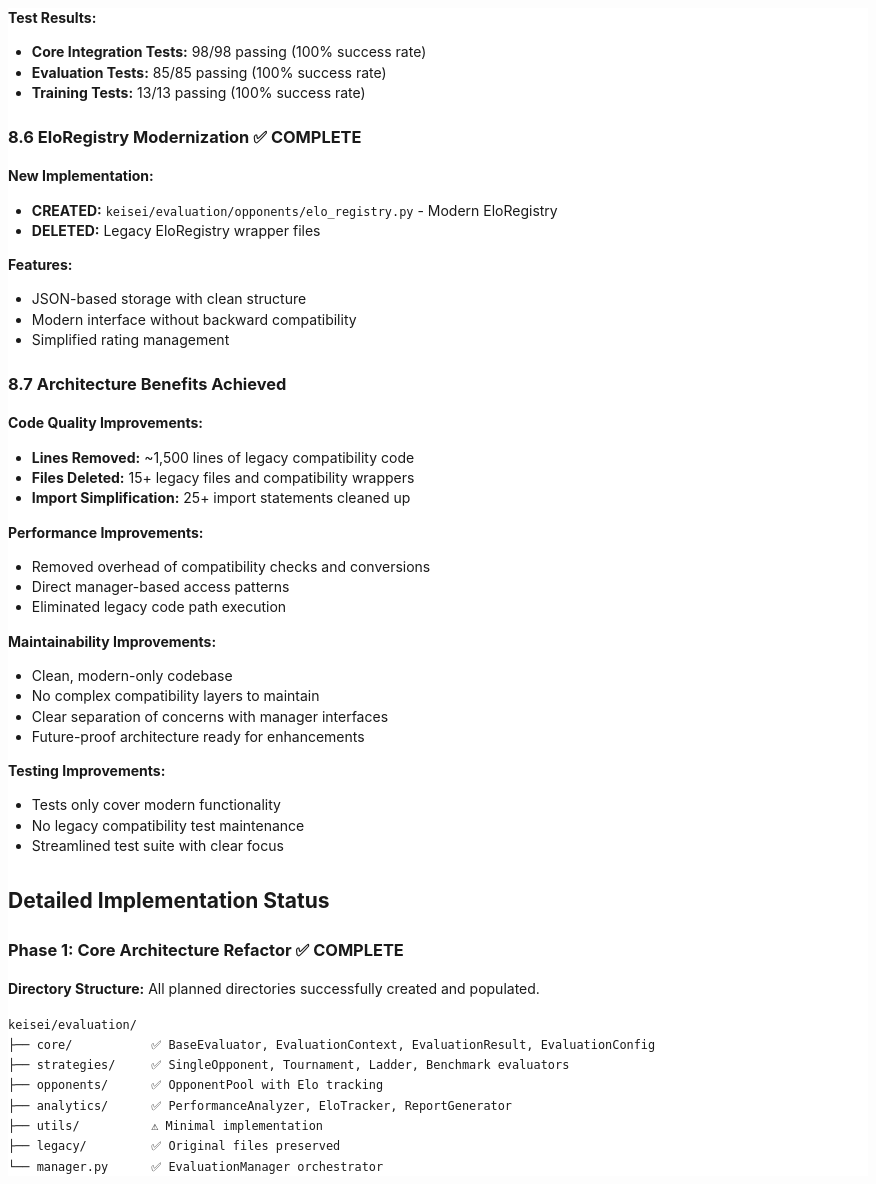 **Test Results:**
- **Core Integration Tests:** 98/98 passing (100% success rate)
- **Evaluation Tests:** 85/85 passing (100% success rate)
- **Training Tests:** 13/13 passing (100% success rate)

### 8.6 EloRegistry Modernization ✅ **COMPLETE**

**New Implementation:**
- **CREATED:** `keisei/evaluation/opponents/elo_registry.py` - Modern EloRegistry
- **DELETED:** Legacy EloRegistry wrapper files

**Features:**
- JSON-based storage with clean structure
- Modern interface without backward compatibility
- Simplified rating management

### 8.7 Architecture Benefits Achieved

**Code Quality Improvements:**
- **Lines Removed:** ~1,500 lines of legacy compatibility code
- **Files Deleted:** 15+ legacy files and compatibility wrappers
- **Import Simplification:** 25+ import statements cleaned up

**Performance Improvements:**
- Removed overhead of compatibility checks and conversions
- Direct manager-based access patterns
- Eliminated legacy code path execution

**Maintainability Improvements:**
- Clean, modern-only codebase
- No complex compatibility layers to maintain
- Clear separation of concerns with manager interfaces
- Future-proof architecture ready for enhancements

**Testing Improvements:**
- Tests only cover modern functionality
- No legacy compatibility test maintenance
- Streamlined test suite with clear focus

## Detailed Implementation Status

### Phase 1: Core Architecture Refactor ✅ **COMPLETE**

**Directory Structure:** All planned directories successfully created and populated.

```
keisei/evaluation/
├── core/           ✅ BaseEvaluator, EvaluationContext, EvaluationResult, EvaluationConfig
├── strategies/     ✅ SingleOpponent, Tournament, Ladder, Benchmark evaluators
├── opponents/      ✅ OpponentPool with Elo tracking
├── analytics/      ✅ PerformanceAnalyzer, EloTracker, ReportGenerator
├── utils/          ⚠️ Minimal implementation
├── legacy/         ✅ Original files preserved
└── manager.py      ✅ EvaluationManager orchestrator
```
